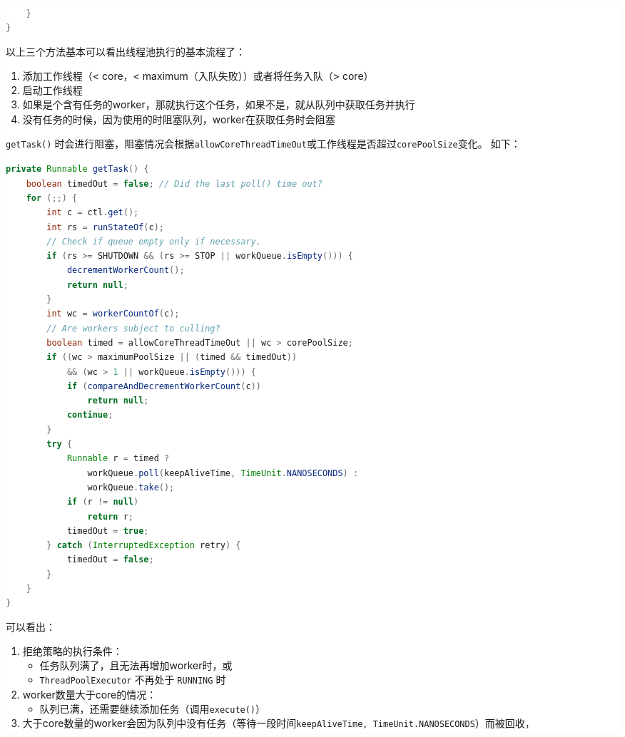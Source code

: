 ```java
    }
}
```
以上三个方法基本可以看出线程池执行的基本流程了：
1. 添加工作线程（< core，< maximum（入队失败））或者将任务入队（> core）
2. 启动工作线程
3. 如果是个含有任务的worker，那就执行这个任务，如果不是，就从队列中获取任务并执行
4. 没有任务的时候，因为使用的时阻塞队列，worker在获取任务时会阻塞

`getTask()` 时会进行阻塞，阻塞情况会根据`allowCoreThreadTimeOut`或工作线程是否超过`corePoolSize`变化。
如下：
```java
private Runnable getTask() {
    boolean timedOut = false; // Did the last poll() time out?
    for (;;) {
        int c = ctl.get();
        int rs = runStateOf(c);
        // Check if queue empty only if necessary.
        if (rs >= SHUTDOWN && (rs >= STOP || workQueue.isEmpty())) {
            decrementWorkerCount();
            return null;
        }
        int wc = workerCountOf(c);
        // Are workers subject to culling?
        boolean timed = allowCoreThreadTimeOut || wc > corePoolSize;
        if ((wc > maximumPoolSize || (timed && timedOut))
            && (wc > 1 || workQueue.isEmpty())) {
            if (compareAndDecrementWorkerCount(c))
                return null;
            continue;
        }
        try {
            Runnable r = timed ?
                workQueue.poll(keepAliveTime, TimeUnit.NANOSECONDS) :
                workQueue.take();
            if (r != null)
                return r;
            timedOut = true;
        } catch (InterruptedException retry) {
            timedOut = false;
        }
    }
}
```


 可以看出：
 1. 拒绝策略的执行条件：
    * 任务队列满了，且无法再增加worker时，或
    * `ThreadPoolExecutor` 不再处于 `RUNNING` 时
 2. worker数量大于core的情况：
    * 队列已满，还需要继续添加任务（调用`execute()`）
 3. 大于core数量的worker会因为队列中没有任务（等待一段时间`keepAliveTime, TimeUnit.NANOSECONDS`）而被回收，

